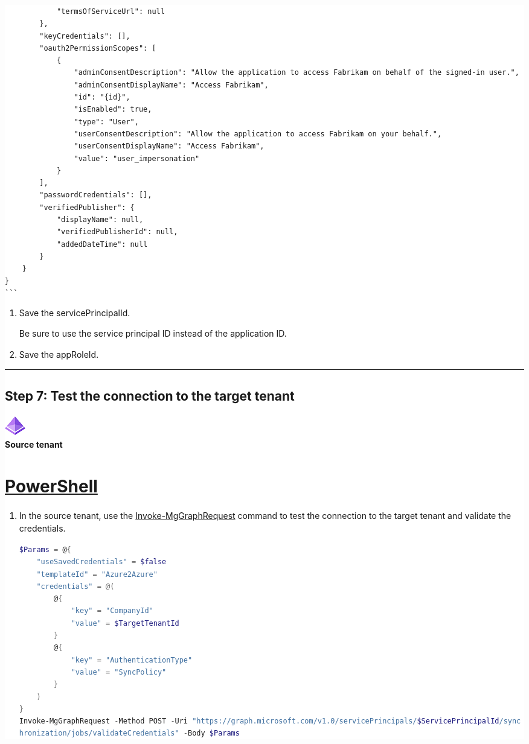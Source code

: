                 "termsOfServiceUrl": null
            },
            "keyCredentials": [],
            "oauth2PermissionScopes": [
                {
                    "adminConsentDescription": "Allow the application to access Fabrikam on behalf of the signed-in user.",
                    "adminConsentDisplayName": "Access Fabrikam",
                    "id": "{id}",
                    "isEnabled": true,
                    "type": "User",
                    "userConsentDescription": "Allow the application to access Fabrikam on your behalf.",
                    "userConsentDisplayName": "Access Fabrikam",
                    "value": "user_impersonation"
                }
            ],
            "passwordCredentials": [],
            "verifiedPublisher": {
                "displayName": null,
                "verifiedPublisherId": null,
                "addedDateTime": null
            }
        }
    }
    ```
    
1. Save the servicePrincipalId.

    Be sure to use the service principal ID instead of the application ID.

1. Save the appRoleId.

---

## Step 7: Test the connection to the target tenant

![Icon for the source tenant.](./media/common/icon-tenant-source.png)<br/>**Source tenant**

# [PowerShell](#tab/ms-powershell)

1. In the source tenant, use the [Invoke-MgGraphRequest](/powershell/microsoftgraph/authentication-commands#using-invoke-mggraphrequest) command to test the connection to the target tenant and validate the credentials.

    ```powershell
    $Params = @{
        "useSavedCredentials" = $false
        "templateId" = "Azure2Azure"
        "credentials" = @(
            @{
                "key" = "CompanyId"
                "value" = $TargetTenantId
            }
            @{
                "key" = "AuthenticationType"
                "value" = "SyncPolicy"
            }
        )
    }
    Invoke-MgGraphRequest -Method POST -Uri "https://graph.microsoft.com/v1.0/servicePrincipals/$ServicePrincipalId/synchronization/jobs/validateCredentials" -Body $Params
    ```
